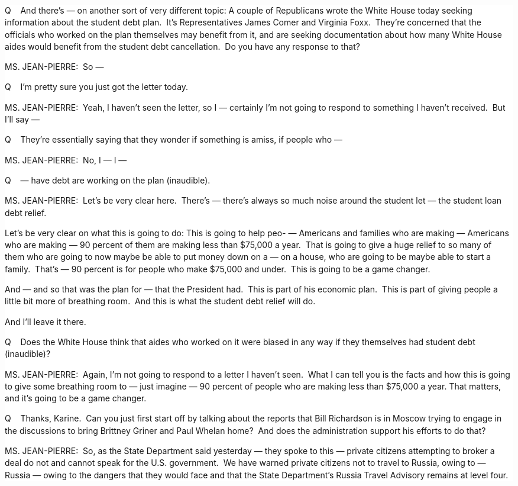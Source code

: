 Q    And there’s — on another sort of very different topic: A couple of
Republicans wrote the White House today seeking information about the
student debt plan.  It’s Representatives James Comer and Virginia Foxx. 
They’re concerned that the officials who worked on the plan themselves
may benefit from it, and are seeking documentation about how many White
House aides would benefit from the student debt cancellation.  Do you
have any response to that?

MS. JEAN-PIERRE:  So —

Q    I’m pretty sure you just got the letter today.

MS. JEAN-PIERRE:  Yeah, I haven’t seen the letter, so I — certainly I’m
not going to respond to something I haven’t received.  But I’ll say —

Q    They’re essentially saying that they wonder if something is amiss,
if people who —

MS. JEAN-PIERRE:  No, I — I —

Q    — have debt are working on the plan (inaudible).

MS. JEAN-PIERRE:  Let’s be very clear here.  There’s — there’s always so
much noise around the student let — the student loan debt relief. 

Let’s be very clear on what this is going to do: This is going to help
peo- — Americans and families who are making — Americans who are making
— 90 percent of them are making less than $75,000 a year.  That is going
to give a huge relief to so many of them who are going to now maybe be
able to put money down on a — on a house, who are going to be maybe able
to start a family.  That’s — 90 percent is for people who make $75,000
and under.  This is going to be a game changer. 

And — and so that was the plan for — that the President had.  This is
part of his economic plan.  This is part of giving people a little bit
more of breathing room.  And this is what the student debt relief will
do. 

And I’ll leave it there.

Q    Does the White House think that aides who worked on it were biased
in any way if they themselves had student debt (inaudible)?

MS. JEAN-PIERRE:  Again, I’m not going to respond to a letter I haven’t
seen.  What I can tell you is the facts and how this is going to give
some breathing room to — just imagine — 90 percent of people who are
making less than $75,000 a year. That matters, and it’s going to be a
game changer.

Q    Thanks, Karine.  Can you just first start off by talking about the
reports that Bill Richardson is in Moscow trying to engage in the
discussions to bring Brittney Griner and Paul Whelan home?  And does the
administration support his efforts to do that?

MS. JEAN-PIERRE:  So, as the State Department said yesterday — they
spoke to this — private citizens attempting to broker a deal do not and
cannot speak for the U.S. government.  We have warned private citizens
not to travel to Russia, owing to — Russia — owing to the dangers that
they would face and that the State Department’s Russia Travel Advisory
remains at level four.

